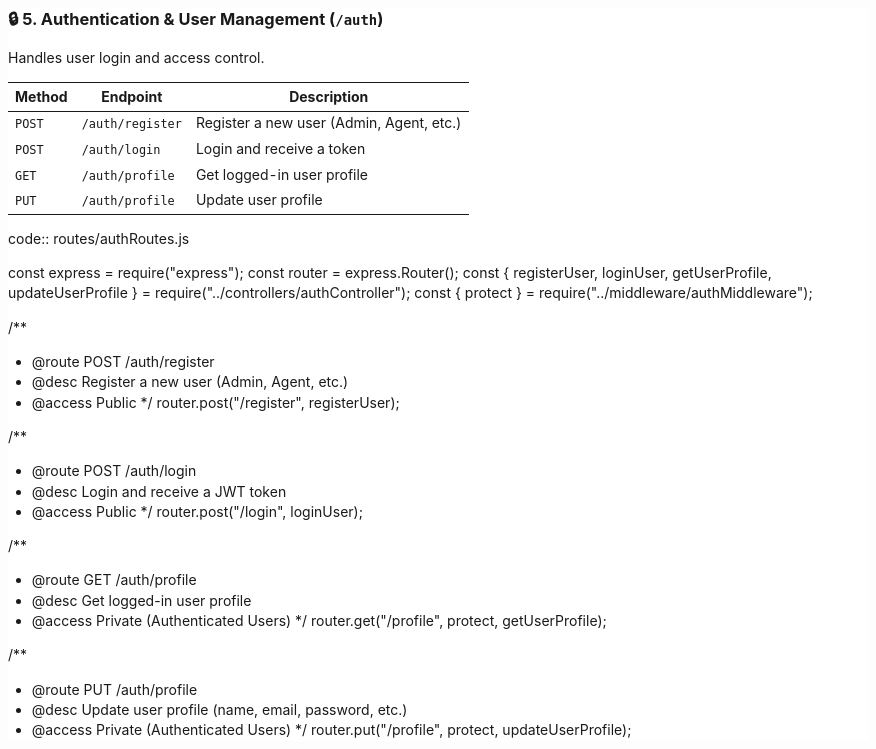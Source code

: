 

### 🔒 **5. Authentication & User Management (`/auth`)**
Handles user login and access control.

| Method | Endpoint | Description |
|--------|---------|-------------|
| `POST` | `/auth/register` | Register a new user (Admin, Agent, etc.) |
| `POST` | `/auth/login` | Login and receive a token |
| `GET` | `/auth/profile` | Get logged-in user profile |
| `PUT` | `/auth/profile` | Update user profile |

code::   routes/authRoutes.js

const express = require("express");
const router = express.Router();
const {
  registerUser,
  loginUser,
  getUserProfile,
  updateUserProfile
} = require("../controllers/authController");
const { protect } = require("../middleware/authMiddleware");

/**
 * @route   POST /auth/register
 * @desc    Register a new user (Admin, Agent, etc.)
 * @access  Public
 */
router.post("/register", registerUser);

/**
 * @route   POST /auth/login
 * @desc    Login and receive a JWT token
 * @access  Public
 */
router.post("/login", loginUser);

/**
 * @route   GET /auth/profile
 * @desc    Get logged-in user profile
 * @access  Private (Authenticated Users)
 */
router.get("/profile", protect, getUserProfile);

/**
 * @route   PUT /auth/profile
 * @desc    Update user profile (name, email, password, etc.)
 * @access  Private (Authenticated Users)
 */
router.put("/profile", protect, updateUserProfile);
